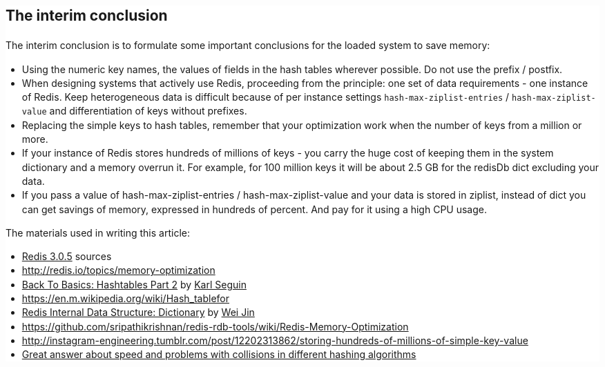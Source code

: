 
The interim conclusion
---

The interim conclusion is to formulate some important conclusions for the loaded system to save memory:

* Using the numeric key names, the values of fields in the hash tables wherever possible. Do not use the prefix / postfix.
* When designing systems that actively use Redis, proceeding from the principle: one set of data requirements - one instance of Redis. Keep heterogeneous data is difficult because of per instance settings `hash-max-ziplist-entries` / `hash-max-ziplist-value` and differentiation of keys without prefixes.
* Replacing the simple keys to hash tables, remember that your optimization work when the number of keys from a million or more.
* If your instance of Redis stores hundreds of millions of keys - you carry the huge cost of keeping them in the system dictionary and a memory overrun it. For example, for 100 million keys it will be about 2.5 GB for the redisDb dict excluding your data.
* If you pass a value of hash-max-ziplist-entries / hash-max-ziplist-value and your data is stored in ziplist, instead of dict you can get savings of memory, expressed in hundreds of percent. And pay for it using a high CPU usage.

The materials used in writing this article:

- [Redis 3.0.5](https://github.com/antirez/redis/tree/3.0.5/src) sources
- http://redis.io/topics/memory-optimization
- [Back To Basics: Hashtables Part 2](http://openmymind.net/Back-To-Basics-Hasthables-Part-2/) by [Karl Seguin](https://twitter.com/karlseguin)
- https://en.m.wikipedia.org/wiki/Hash_tablefor 
- [Redis Internal Data Structure: Dictionary](http://blog.wjin.org/posts/redis-internal-data-structure--dictionary.html) by [Wei Jin](https://www.linkedin.com/in/wjin0)
- https://github.com/sripathikrishnan/redis-rdb-tools/wiki/Redis-Memory-Optimization
- http://instagram-engineering.tumblr.com/post/12202313862/storing-hundreds-of-millions-of-simple-key-value
- [Great answer about speed and problems with collisions in different hashing algorithms](http://programmers.stackexchange.com/questions/49550/which-hashing-algorithm-is-best-for-uniqueness-and-speed/145633#145633)
